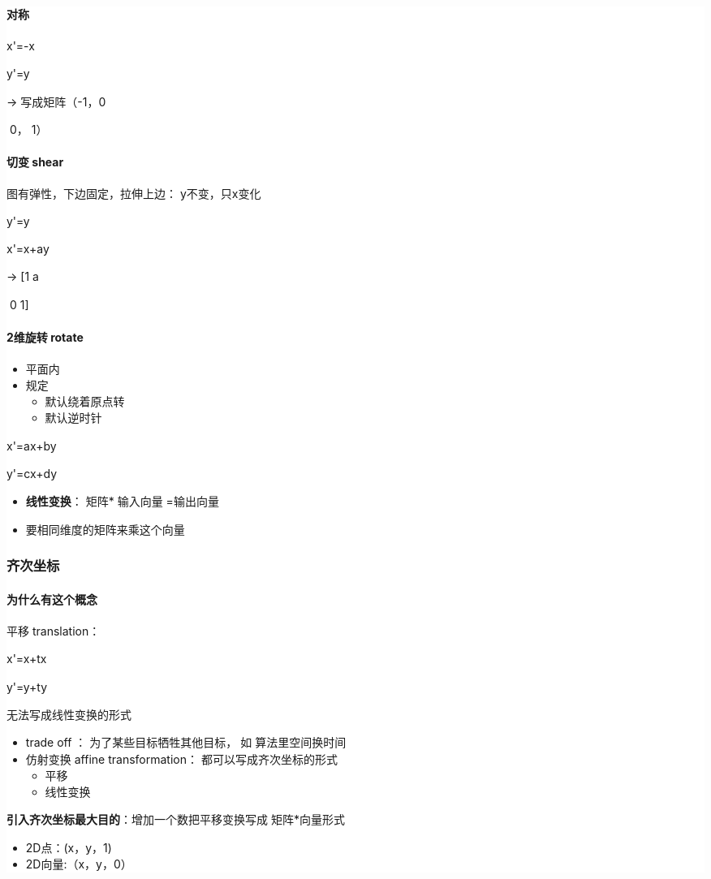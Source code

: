 #### 对称

x'=-x

y'=y

→ 写成矩阵（-1，0

​						  0， 1）

#### 切变  shear

图有弹性，下边固定，拉伸上边： y不变，只x变化

y'=y

x'=x+ay

→ [1   a           

​	  0	1]

#### 2维旋转 rotate

* 平面内
* 规定
  * 默认绕着原点转
  * 默认逆时针

x'=ax+by

y'=cx+dy

* **线性变换**： 矩阵* 输入向量  =输出向量

* 要相同维度的矩阵来乘这个向量



### 齐次坐标

#### 为什么有这个概念

平移  translation：

x'=x+tx

y'=y+ty

无法写成线性变换的形式

* trade off ： 为了某些目标牺牲其他目标， 如 算法里空间换时间
* 仿射变换 affine transformation： 都可以写成齐次坐标的形式
  * 平移
  * 线性变换

**引入齐次坐标最大目的**：增加一个数把平移变换写成  矩阵*向量形式    

*  2D点：(x，y，1)
* 2D向量:（x，y，0）
